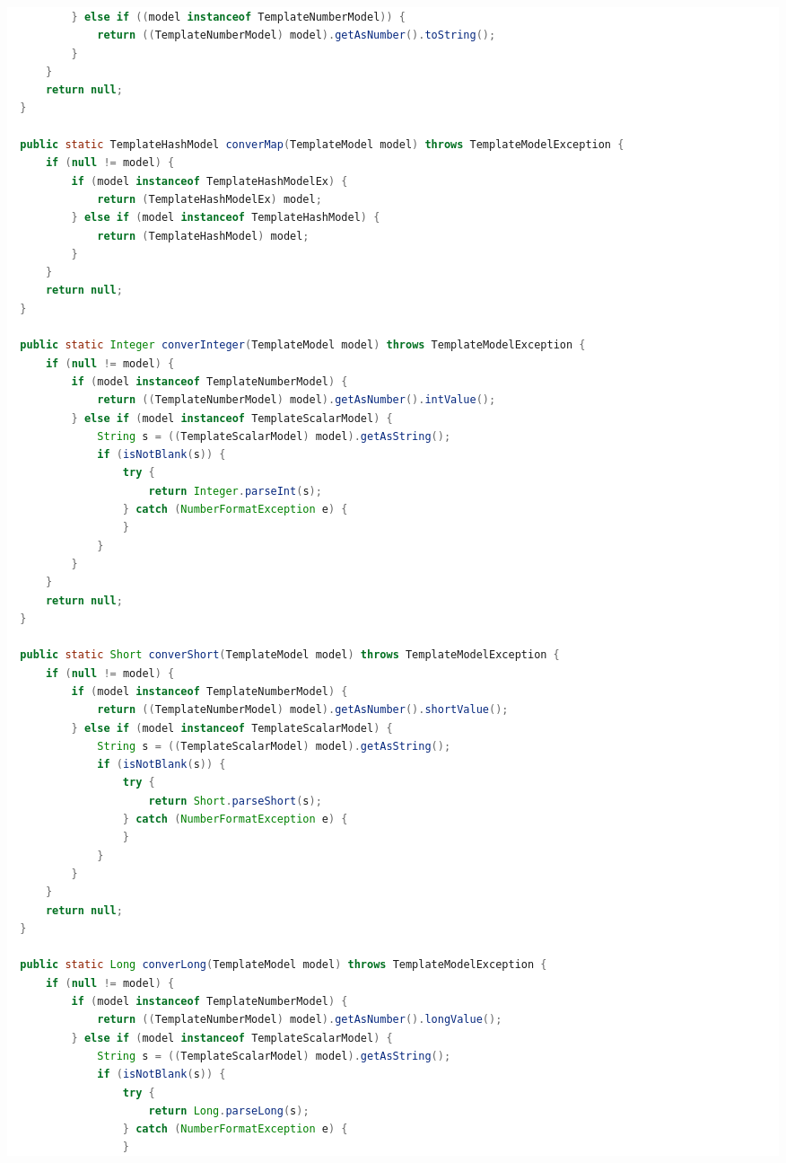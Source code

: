   ```java
            } else if ((model instanceof TemplateNumberModel)) {
                return ((TemplateNumberModel) model).getAsNumber().toString();
            }
        }
        return null;
    }

    public static TemplateHashModel converMap(TemplateModel model) throws TemplateModelException {
        if (null != model) {
            if (model instanceof TemplateHashModelEx) {
                return (TemplateHashModelEx) model;
            } else if (model instanceof TemplateHashModel) {
                return (TemplateHashModel) model;
            }
        }
        return null;
    }

    public static Integer converInteger(TemplateModel model) throws TemplateModelException {
        if (null != model) {
            if (model instanceof TemplateNumberModel) {
                return ((TemplateNumberModel) model).getAsNumber().intValue();
            } else if (model instanceof TemplateScalarModel) {
                String s = ((TemplateScalarModel) model).getAsString();
                if (isNotBlank(s)) {
                    try {
                        return Integer.parseInt(s);
                    } catch (NumberFormatException e) {
                    }
                }
            }
        }
        return null;
    }

    public static Short converShort(TemplateModel model) throws TemplateModelException {
        if (null != model) {
            if (model instanceof TemplateNumberModel) {
                return ((TemplateNumberModel) model).getAsNumber().shortValue();
            } else if (model instanceof TemplateScalarModel) {
                String s = ((TemplateScalarModel) model).getAsString();
                if (isNotBlank(s)) {
                    try {
                        return Short.parseShort(s);
                    } catch (NumberFormatException e) {
                    }
                }
            }
        }
        return null;
    }

    public static Long converLong(TemplateModel model) throws TemplateModelException {
        if (null != model) {
            if (model instanceof TemplateNumberModel) {
                return ((TemplateNumberModel) model).getAsNumber().longValue();
            } else if (model instanceof TemplateScalarModel) {
                String s = ((TemplateScalarModel) model).getAsString();
                if (isNotBlank(s)) {
                    try {
                        return Long.parseLong(s);
                    } catch (NumberFormatException e) {
                    }
  ```